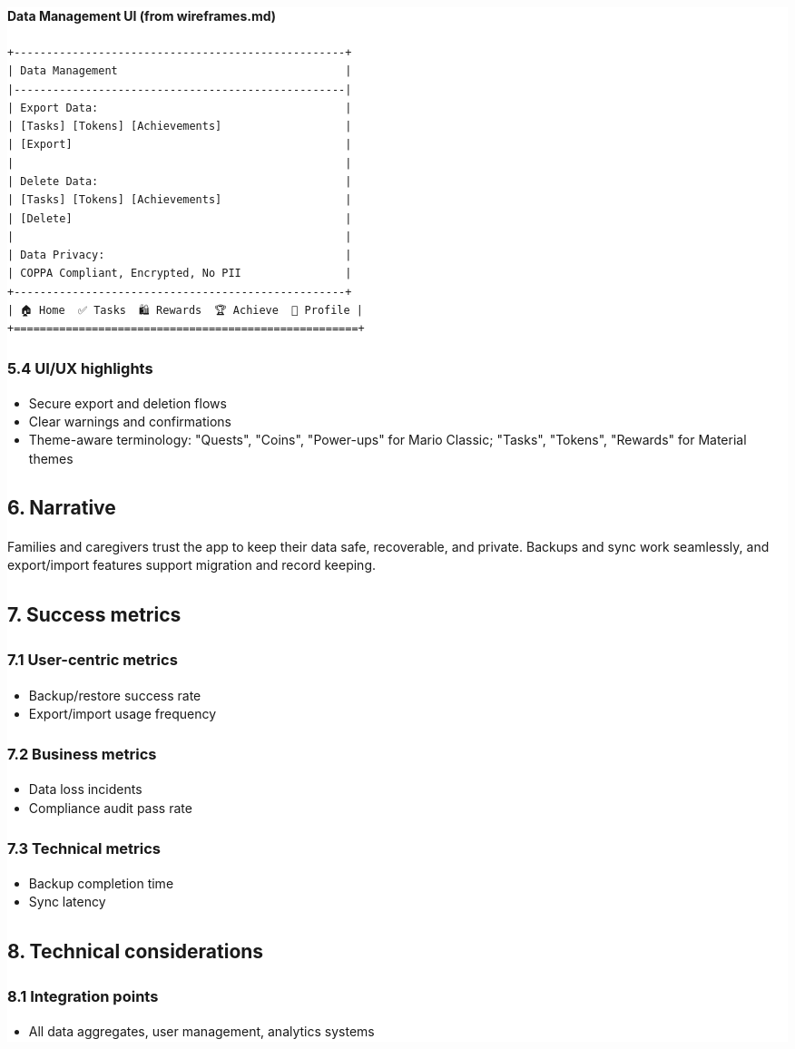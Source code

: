 #### Data Management UI (from wireframes.md)
```
+---------------------------------------------------+
| Data Management                                   |
|---------------------------------------------------|
| Export Data:                                      |
| [Tasks] [Tokens] [Achievements]                   |
| [Export]                                          |
|                                                   |
| Delete Data:                                      |
| [Tasks] [Tokens] [Achievements]                   |
| [Delete]                                          |
|                                                   |
| Data Privacy:                                     |
| COPPA Compliant, Encrypted, No PII                |
+---------------------------------------------------+
| 🏠 Home  ✅ Tasks  🛍️ Rewards  🏆 Achieve  👤 Profile |
+=====================================================+
```

### 5.4 UI/UX highlights
* Secure export and deletion flows
* Clear warnings and confirmations
* Theme-aware terminology: "Quests", "Coins", "Power-ups" for Mario Classic; "Tasks", "Tokens", "Rewards" for Material themes

## 6. Narrative
Families and caregivers trust the app to keep their data safe, recoverable, and private. Backups and sync work seamlessly, and export/import features support migration and record keeping.

## 7. Success metrics

### 7.1 User-centric metrics
* Backup/restore success rate
* Export/import usage frequency

### 7.2 Business metrics
* Data loss incidents
* Compliance audit pass rate

### 7.3 Technical metrics
* Backup completion time
* Sync latency

## 8. Technical considerations

### 8.1 Integration points
* All data aggregates, user management, analytics systems
